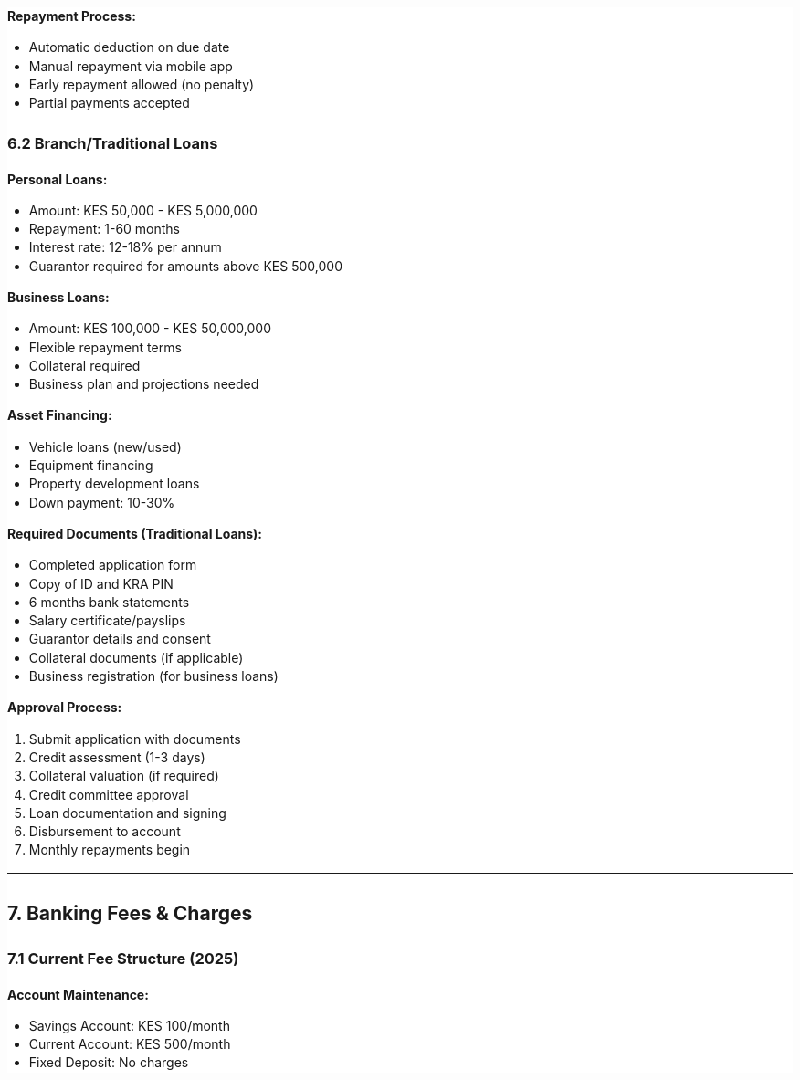 **Repayment Process:**
- Automatic deduction on due date
- Manual repayment via mobile app
- Early repayment allowed (no penalty)
- Partial payments accepted

### 6.2 Branch/Traditional Loans

**Personal Loans:**
- Amount: KES 50,000 - KES 5,000,000
- Repayment: 1-60 months
- Interest rate: 12-18% per annum
- Guarantor required for amounts above KES 500,000

**Business Loans:**
- Amount: KES 100,000 - KES 50,000,000
- Flexible repayment terms
- Collateral required
- Business plan and projections needed

**Asset Financing:**
- Vehicle loans (new/used)
- Equipment financing
- Property development loans
- Down payment: 10-30%

**Required Documents (Traditional Loans):**
- Completed application form
- Copy of ID and KRA PIN
- 6 months bank statements
- Salary certificate/payslips
- Guarantor details and consent
- Collateral documents (if applicable)
- Business registration (for business loans)

**Approval Process:**
1. Submit application with documents
2. Credit assessment (1-3 days)
3. Collateral valuation (if required)
4. Credit committee approval
5. Loan documentation and signing
6. Disbursement to account
7. Monthly repayments begin

---

## 7. Banking Fees & Charges

### 7.1 Current Fee Structure (2025)

**Account Maintenance:**
- Savings Account: KES 100/month
- Current Account: KES 500/month
- Fixed Deposit: No charges
